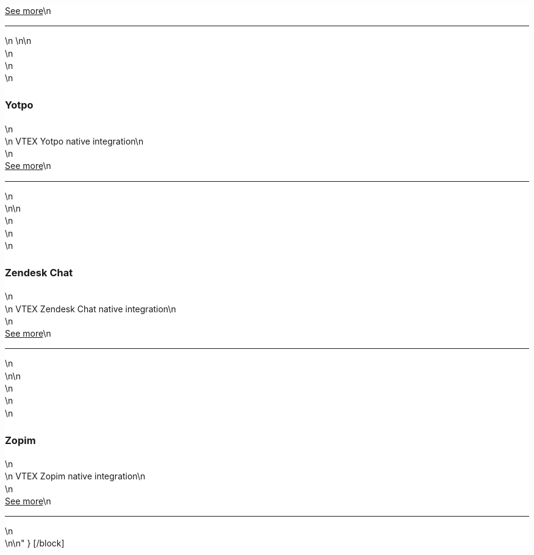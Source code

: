 </div><a href=\"https://developers.vtex.com/docs/guides/vtex-wordpress-integration\" class=\"see-more\">See more</a>\n            <hr></article>\n    </div>\n\n    <div class=\"flexcontainer-card\">\n        <article >\n            <div>\n                <h3>Yotpo</h3>\n                <div>\n                    VTEX Yotpo native integration\n                </div>\n            </div><a href=\"https://developers.vtex.com/docs/guides/vtex-yotpo\" class=\"see-more\">See more</a>\n            <hr></article>\n    </div>\n\n    <div class=\"flexcontainer-card\">\n        <article >\n            <div>\n                <h3>Zendesk Chat</h3>\n                <div>\n                    VTEX Zendesk Chat native integration\n                </div>\n            </div><a href=\"https://developers.vtex.com/docs/guides/vtex-zendesk-chat\" class=\"see-more\">See more</a>\n            <hr></article>\n    </div>\n\n    <div class=\"flexcontainer-card\">\n        <article >\n            <div>\n                <h3>Zopim</h3>\n                <div>\n                    VTEX Zopim native integration\n                </div>\n            </div><a href=\"https://developers.vtex.com/docs/guides/vtex-zopim\" class=\"see-more\">See more</a>\n            <hr></article>\n    </div>\n</div>\n"
}
[/block]
